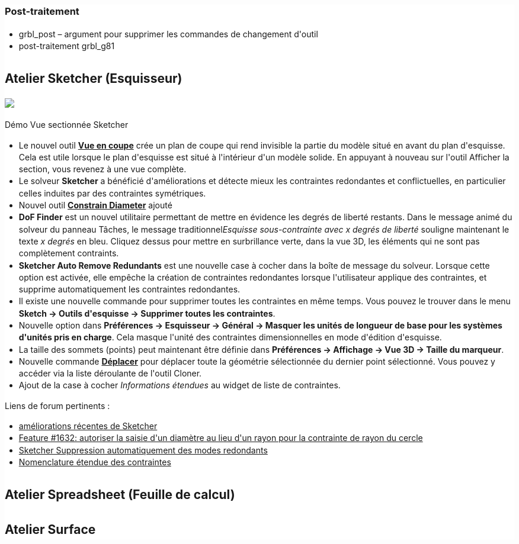 ### Post-traitement

* grbl\_post – argument pour supprimer les commandes de changement d'outil
* post-traitement grbl\_g81

## Atelier Sketcher (Esquisseur)

![](/images/Sketch-clip-plane-demo.png)

Démo Vue sectionnée Sketcher

* Le nouvel outil **[Vue en coupe](/Sketcher_ViewSection/fr "Sketcher ViewSection/fr")** crée un plan de coupe qui rend invisible la partie du modèle situé en avant du plan d'esquisse. Cela est utile lorsque le plan d'esquisse est situé à l'intérieur d'un modèle solide. En appuyant à nouveau sur l'outil Afficher la section, vous revenez à une vue complète.
* Le solveur **Sketcher** a bénéficié d'améliorations et détecte mieux les contraintes redondantes et conflictuelles, en particulier celles induites par des contraintes symétriques.
* Nouvel outil **[Constrain Diameter](/Sketcher_ConstrainDiameter/fr "Sketcher ConstrainDiameter/fr")** ajouté
* **DoF Finder** est un nouvel utilitaire permettant de mettre en évidence les degrés de liberté restants. Dans le message animé du solveur du panneau Tâches, le message traditionnel*Esquisse sous-contrainte avec x degrés de liberté* souligne maintenant le texte *x degrés* en bleu. Cliquez dessus pour mettre en surbrillance verte, dans la vue 3D, les éléments qui ne sont pas complètement contraints.
* **Sketcher Auto Remove Redundants** est une nouvelle case à cocher dans la boîte de message du solveur. Lorsque cette option est activée, elle empêche la création de contraintes redondantes lorsque l'utilisateur applique des contraintes, et supprime automatiquement les contraintes redondantes.
* Il existe une nouvelle commande pour supprimer toutes les contraintes en même temps. Vous pouvez le trouver dans le menu **Sketch → Outils d'esquisse → Supprimer toutes les contraintes**.
* Nouvelle option dans **Préférences → Esquisseur → Général → Masquer les unités de longueur de base pour les systèmes d'unités pris en charge**. Cela masque l'unité des contraintes dimensionnelles en mode d'édition d'esquisse.
* La taille des sommets (points) peut maintenant être définie dans **Préférences → Affichage → Vue 3D → Taille du marqueur**.
* Nouvelle commande **[Déplacer](/Sketcher_Move/fr "Sketcher Move/fr")** pour déplacer toute la géométrie sélectionnée du dernier point sélectionné. Vous pouvez y accéder via la liste déroulante de l'outil Cloner.
* Ajout de la case à cocher *Informations étendues* au widget de liste de contraintes.

Liens de forum pertinents :

* [améliorations récentes de Sketcher](https://forum.freecadweb.org/viewtopic.php?f=9&t=29192)
* [Feature #1632: autoriser la saisie d'un diamètre au lieu d'un rayon pour la contrainte de rayon du cercle](https://forum.freecadweb.org/viewtopic.php?f=8&t=29152)
* [Sketcher Suppression automatiquement des modes redondants](https://forum.freecadweb.org/viewtopic.php?f=9&t=30594)
* [Nomenclature étendue des contraintes](https://forum.freecadweb.org/viewtopic.php?f=10&t=28890)

## Atelier Spreadsheet (Feuille de calcul)

## Atelier Surface
